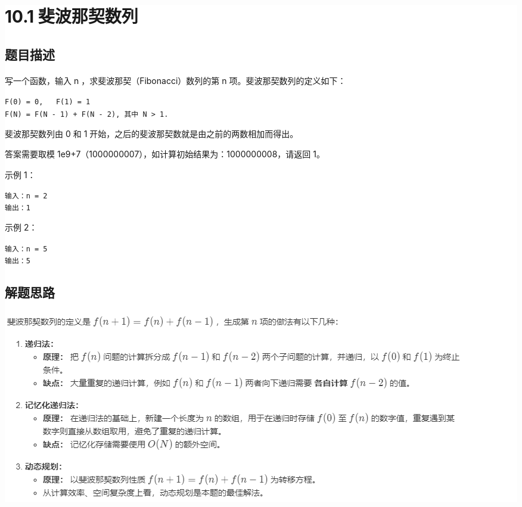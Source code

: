 # 10.1 斐波那契数列

## 题目描述

写一个函数，输入 n ，求斐波那契（Fibonacci）数列的第 n 项。斐波那契数列的定义如下：

```
F(0) = 0,   F(1) = 1
F(N) = F(N - 1) + F(N - 2), 其中 N > 1.
```

斐波那契数列由 0 和 1 开始，之后的斐波那契数就是由之前的两数相加而得出。

答案需要取模 1e9+7（1000000007），如计算初始结果为：1000000008，请返回 1。

示例 1：

```
输入：n = 2
输出：1
```

示例 2：

```
输入：n = 5
输出：5
```

## 解题思路

![image-20200516220212272](assets/image-20200516220212272.png)
